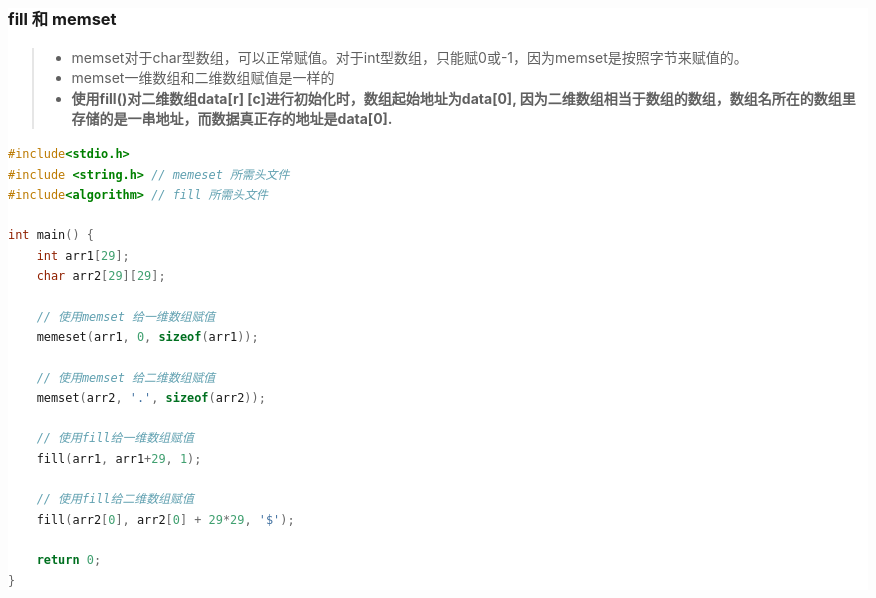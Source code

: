 

### fill 和 memset

> * memset对于char型数组，可以正常赋值。对于int型数组，只能赋0或-1，因为memset是按照字节来赋值的。
> * memset一维数组和二维数组赋值是一样的
> * **使用fill()对二维数组data[r] [c]进行初始化时，数组起始地址为data[0], 因为二维数组相当于数组的数组，数组名所在的数组里存储的是一串地址，而数据真正存的地址是data[0].**



```c++
#include<stdio.h>
#include <string.h>	// memeset 所需头文件 
#include<algorithm>	// fill 所需头文件 

int main() {
	int arr1[29];
	char arr2[29][29];
	
	// 使用memset 给一维数组赋值
	memeset(arr1, 0, sizeof(arr1)); 
	
	// 使用memset 给二维数组赋值 
	memset(arr2, '.', sizeof(arr2));
	
	// 使用fill给一维数组赋值 
	fill(arr1, arr1+29, 1);
	
	// 使用fill给二维数组赋值 
	fill(arr2[0], arr2[0] + 29*29, '$');
	
	return 0;
} 
```

